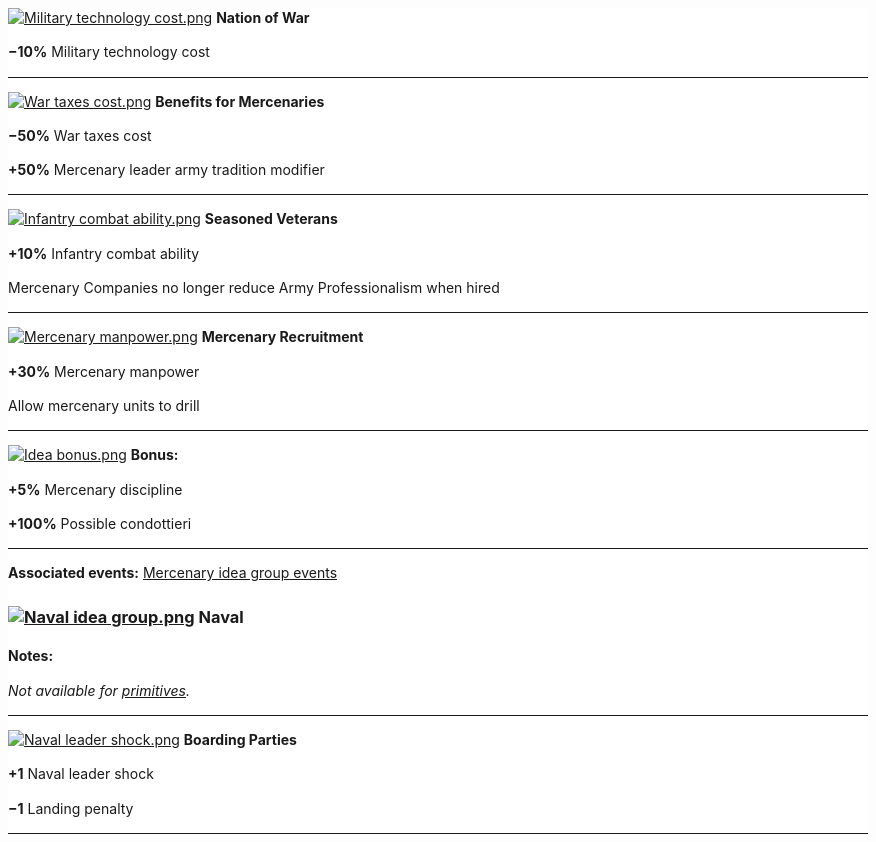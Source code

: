 [![Military technology cost.png](/images/thumb/c/c2/Military_technology_cost.png/28px-Military_technology_cost.png)](/File:Military_technology_cost.png) **Nation of War**

**−10%** Military technology cost

* * *

[![War taxes cost.png](/images/thumb/8/8a/War_taxes_cost.png/28px-War_taxes_cost.png)](/File:War_taxes_cost.png) **Benefits for Mercenaries**

**−50%** War taxes cost

**+50%** Mercenary leader army tradition modifier

* * *

[![Infantry combat ability.png](/images/thumb/2/21/Infantry_combat_ability.png/28px-Infantry_combat_ability.png)](/File:Infantry_combat_ability.png) **Seasoned Veterans**

**+10%** Infantry combat ability

Mercenary Companies no longer reduce Army Professionalism when hired

* * *

[![Mercenary manpower.png](/images/thumb/b/b2/Mercenary_manpower.png/28px-Mercenary_manpower.png)](/File:Mercenary_manpower.png) **Mercenary Recruitment**

**+30%** Mercenary manpower

Allow mercenary units to drill

* * *

[![Idea bonus.png](/images/thumb/d/db/Idea_bonus.png/28px-Idea_bonus.png)](/File:Idea_bonus.png) **Bonus:**

**+5%** Mercenary discipline

**+100%** Possible condottieri

* * *

**Associated events:** [Mercenary idea group events](/Mercenary_idea_group_events "Mercenary idea group events")

###  [![Naval idea group.png](/images/c/c1/Naval_idea_group.png)](/File:Naval_idea_group.png) Naval

**Notes:**

_Not available for [primitives](/Primitives "Primitives")._

* * *

[![Naval leader shock.png](/images/thumb/4/45/Naval_leader_shock.png/28px-Naval_leader_shock.png)](/File:Naval_leader_shock.png) **Boarding Parties**

**+1** Naval leader shock

**−1** Landing penalty

* * *
